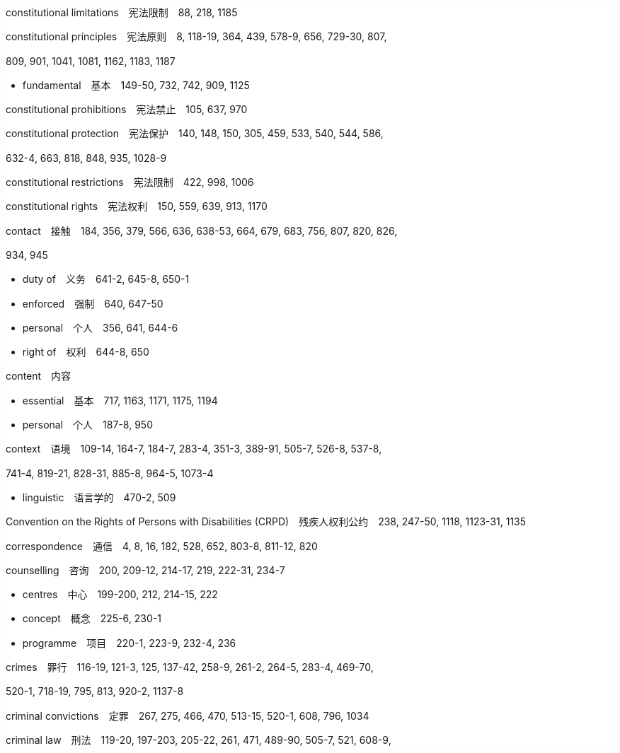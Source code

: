 constitutional limitations　宪法限制　88, 218, 1185

constitutional principles　宪法原则　8, 118-19, 364, 439, 578-9, 656, 729-30, 807,


809, 901, 1041, 1081, 1162, 1183, 1187

- fundamental　基本　149-50, 732, 742, 909, 1125

constitutional prohibitions　宪法禁止　105, 637, 970

constitutional protection　宪法保护　140, 148, 150, 305, 459, 533, 540, 544, 586,


632-4, 663, 818, 848, 935, 1028-9

constitutional restrictions　宪法限制　422, 998, 1006

constitutional rights　宪法权利　150, 559, 639, 913, 1170

contact　接触　184, 356, 379, 566, 636, 638-53, 664, 679, 683, 756, 807, 820, 826,


934, 945

- duty of　义务　641-2, 645-8, 650-1

- enforced　强制　640, 647-50

- personal　个人　356, 641, 644-6

- right of　权利　644-8, 650

content　内容

- essential　基本　717, 1163, 1171, 1175, 1194

- personal　个人　187-8, 950

context　语境　109-14, 164-7, 184-7, 283-4, 351-3, 389-91, 505-7, 526-8, 537-8,


741-4, 819-21, 828-31, 885-8, 964-5, 1073-4

- linguistic　语言学的　470-2, 509

Convention on the Rights of Persons with Disabilities (CRPD)　残疾人权利公约　238, 247-50, 1118, 1123-31, 1135

correspondence　通信　4, 8, 16, 182, 528, 652, 803-8, 811-12, 820

counselling　咨询　200, 209-12, 214-17, 219, 222-31, 234-7

- centres　中心　199-200, 212, 214-15, 222

- concept　概念　225-6, 230-1

- programme　项目　220-1, 223-9, 232-4, 236

crimes　罪行　116-19, 121-3, 125, 137-42, 258-9, 261-2, 264-5, 283-4, 469-70,


520-1, 718-19, 795, 813, 920-2, 1137-8

criminal convictions　定罪　267, 275, 466, 470, 513-15, 520-1, 608, 796, 1034

criminal law　刑法　119-20, 197-203, 205-22, 261, 471, 489-90, 505-7, 521, 608-9,
